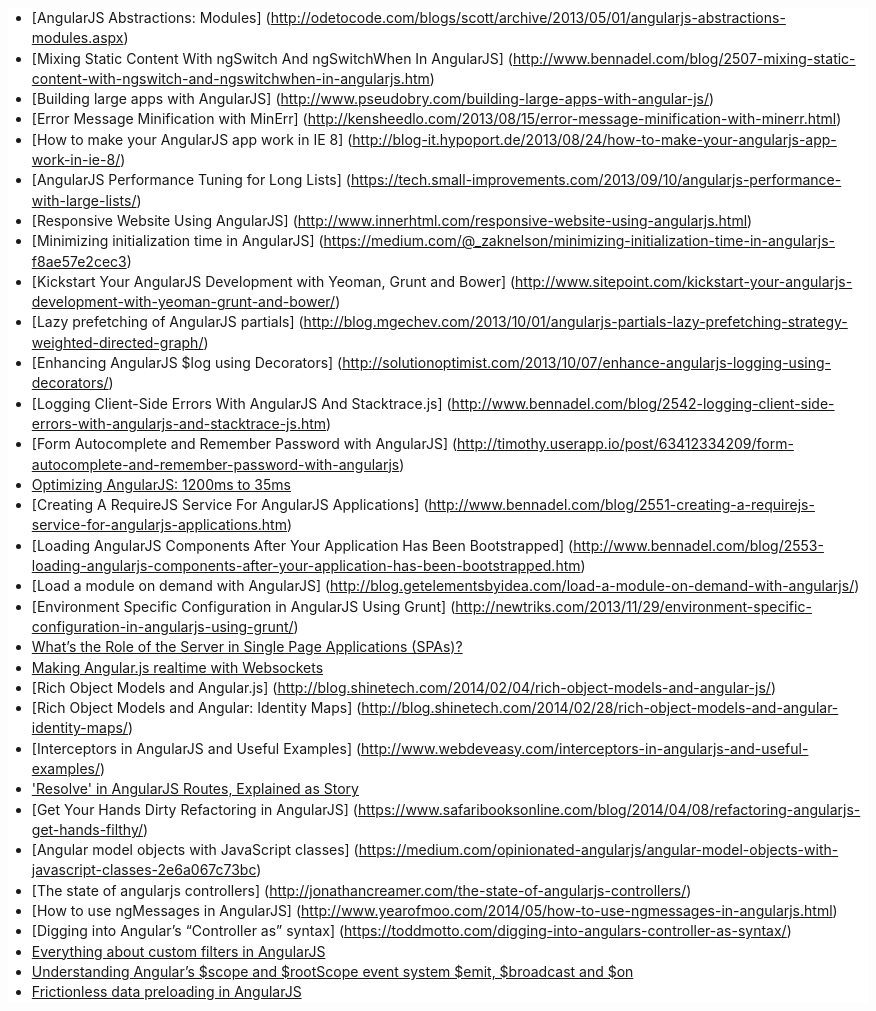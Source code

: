 * [AngularJS Abstractions: Modules] (http://odetocode.com/blogs/scott/archive/2013/05/01/angularjs-abstractions-modules.aspx)
* [Mixing Static Content With ngSwitch And ngSwitchWhen In AngularJS] (http://www.bennadel.com/blog/2507-mixing-static-content-with-ngswitch-and-ngswitchwhen-in-angularjs.htm)
* [Building large apps with AngularJS] (http://www.pseudobry.com/building-large-apps-with-angular-js/)
* [Error Message Minification with MinErr] (http://kensheedlo.com/2013/08/15/error-message-minification-with-minerr.html)
* [How to make your AngularJS app work in IE 8] (http://blog-it.hypoport.de/2013/08/24/how-to-make-your-angularjs-app-work-in-ie-8/)
* [AngularJS Performance Tuning for Long Lists] (https://tech.small-improvements.com/2013/09/10/angularjs-performance-with-large-lists/)
* [Responsive Website Using AngularJS] (http://www.innerhtml.com/responsive-website-using-angularjs.html)
* [Minimizing initialization time in AngularJS] (https://medium.com/@_zaknelson/minimizing-initialization-time-in-angularjs-f8ae57e2cec3)
* [Kickstart Your AngularJS Development with Yeoman, Grunt and Bower] (http://www.sitepoint.com/kickstart-your-angularjs-development-with-yeoman-grunt-and-bower/)
* [Lazy prefetching of AngularJS partials] (http://blog.mgechev.com/2013/10/01/angularjs-partials-lazy-prefetching-strategy-weighted-directed-graph/)
* [Enhancing AngularJS $log using Decorators] (http://solutionoptimist.com/2013/10/07/enhance-angularjs-logging-using-decorators/)
* [Logging Client-Side Errors With AngularJS And Stacktrace.js] (http://www.bennadel.com/blog/2542-logging-client-side-errors-with-angularjs-and-stacktrace-js.htm)
* [Form Autocomplete and Remember Password with AngularJS] (http://timothy.userapp.io/post/63412334209/form-autocomplete-and-remember-password-with-angularjs)
* [Optimizing AngularJS: 1200ms to 35ms](http://blog.scalyr.com/2013/10/angularjs-1200ms-to-35ms/)
* [Creating A RequireJS Service For AngularJS Applications] (http://www.bennadel.com/blog/2551-creating-a-requirejs-service-for-angularjs-applications.htm)
* [Loading AngularJS Components After Your Application Has Been Bootstrapped] (http://www.bennadel.com/blog/2553-loading-angularjs-components-after-your-application-has-been-bootstrapped.htm)
* [Load a module on demand with AngularJS] (http://blog.getelementsbyidea.com/load-a-module-on-demand-with-angularjs/)
* [Environment Specific Configuration in AngularJS Using Grunt] (http://newtriks.com/2013/11/29/environment-specific-configuration-in-angularjs-using-grunt/)
* [What’s the Role of the Server in Single Page Applications (SPAs)?](http://weblogs.asp.net/dwahlin/what-s-the-role-of-the-server-in-single-page-applications-spas)
* [Making Angular.js realtime with Websockets](http://blog.pusher.com/making-angular-js-realtime-with-pusher/)
* [Rich Object Models and Angular.js] (http://blog.shinetech.com/2014/02/04/rich-object-models-and-angular-js/)
* [Rich Object Models and Angular: Identity Maps] (http://blog.shinetech.com/2014/02/28/rich-object-models-and-angular-identity-maps/)
* [Interceptors in AngularJS and Useful Examples] (http://www.webdeveasy.com/interceptors-in-angularjs-and-useful-examples/)
* ['Resolve' in AngularJS Routes, Explained as Story](http://www.undefinednull.com/2014/02/17/resolve-in-angularjs-routes-explained-as-story/)
* [Get Your Hands Dirty Refactoring in AngularJS] (https://www.safaribooksonline.com/blog/2014/04/08/refactoring-angularjs-get-hands-filthy/)
* [Angular model objects with JavaScript classes] (https://medium.com/opinionated-angularjs/angular-model-objects-with-javascript-classes-2e6a067c73bc)
* [The state of angularjs controllers] (http://jonathancreamer.com/the-state-of-angularjs-controllers/)
* [How to use ngMessages in AngularJS] (http://www.yearofmoo.com/2014/05/how-to-use-ngmessages-in-angularjs.html)
* [Digging into Angular’s “Controller as” syntax] (https://toddmotto.com/digging-into-angulars-controller-as-syntax/)
* [Everything about custom filters in AngularJS](https://toddmotto.com/everything-about-custom-filters-in-angular-js/)
* [Understanding Angular’s $scope and $rootScope event system $emit, $broadcast and $on ](https://toddmotto.com/all-about-angulars-emit-broadcast-on-publish-subscribing/)
* [Frictionless data preloading in AngularJS](http://www.garbl.es/angularjs/preload/2014/06/07/frictionless-data-preloading-in-angularjs/)